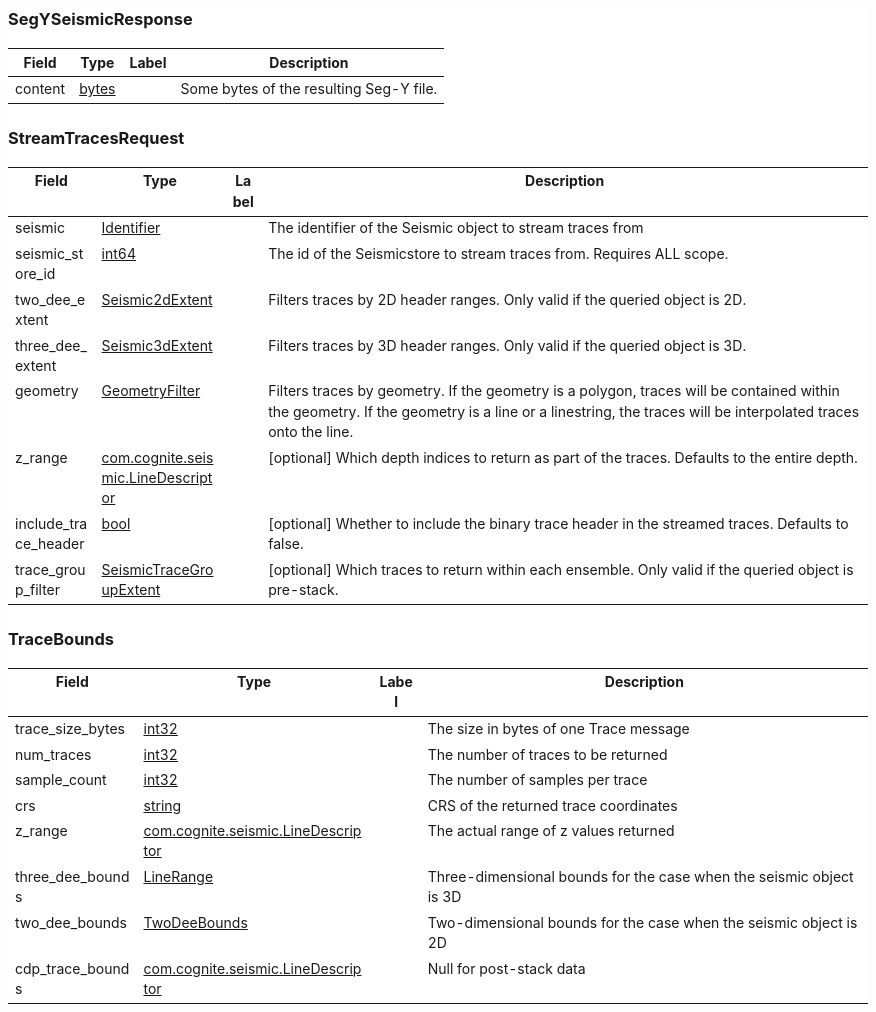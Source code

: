 




<a name="com-cognite-seismic-v1-SegYSeismicResponse"></a>

### SegYSeismicResponse



| Field | Type | Label | Description |
| ----- | ---- | ----- | ----------- |
| content | [bytes](#bytes) |  | Some bytes of the resulting Seg-Y file. |






<a name="com-cognite-seismic-v1-StreamTracesRequest"></a>

### StreamTracesRequest



| Field | Type | Label | Description |
| ----- | ---- | ----- | ----------- |
| seismic | [Identifier](#com-cognite-seismic-v1-Identifier) |  | The identifier of the Seismic object to stream traces from |
| seismic_store_id | [int64](#int64) |  | The id of the Seismicstore to stream traces from. Requires ALL scope. |
| two_dee_extent | [Seismic2dExtent](#com-cognite-seismic-v1-Seismic2dExtent) |  | Filters traces by 2D header ranges. Only valid if the queried object is 2D. |
| three_dee_extent | [Seismic3dExtent](#com-cognite-seismic-v1-Seismic3dExtent) |  | Filters traces by 3D header ranges. Only valid if the queried object is 3D. |
| geometry | [GeometryFilter](#com-cognite-seismic-v1-GeometryFilter) |  | Filters traces by geometry. If the geometry is a polygon, traces will be contained within the geometry. If the geometry is a line or a linestring, the traces will be interpolated traces onto the line. |
| z_range | [com.cognite.seismic.LineDescriptor](#com-cognite-seismic-LineDescriptor) |  | [optional] Which depth indices to return as part of the traces. Defaults to the entire depth. |
| include_trace_header | [bool](#bool) |  | [optional] Whether to include the binary trace header in the streamed traces. Defaults to false. |
| trace_group_filter | [SeismicTraceGroupExtent](#com-cognite-seismic-v1-SeismicTraceGroupExtent) |  | [optional] Which traces to return within each ensemble. Only valid if the queried object is pre-stack. |






<a name="com-cognite-seismic-v1-TraceBounds"></a>

### TraceBounds



| Field | Type | Label | Description |
| ----- | ---- | ----- | ----------- |
| trace_size_bytes | [int32](#int32) |  | The size in bytes of one Trace message |
| num_traces | [int32](#int32) |  | The number of traces to be returned |
| sample_count | [int32](#int32) |  | The number of samples per trace |
| crs | [string](#string) |  | CRS of the returned trace coordinates |
| z_range | [com.cognite.seismic.LineDescriptor](#com-cognite-seismic-LineDescriptor) |  | The actual range of z values returned |
| three_dee_bounds | [LineRange](#com-cognite-seismic-v1-LineRange) |  | Three-dimensional bounds for the case when the seismic object is 3D |
| two_dee_bounds | [TwoDeeBounds](#com-cognite-seismic-v1-TwoDeeBounds) |  | Two-dimensional bounds for the case when the seismic object is 2D |
| cdp_trace_bounds | [com.cognite.seismic.LineDescriptor](#com-cognite-seismic-LineDescriptor) |  | Null for post-stack data |
